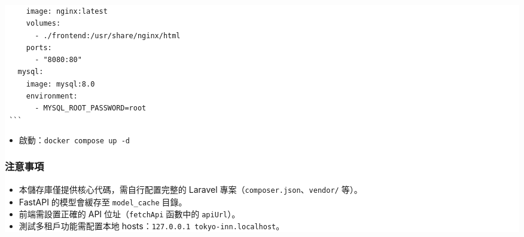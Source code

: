          image: nginx:latest
         volumes:
           - ./frontend:/usr/share/nginx/html
         ports:
           - "8080:80"
       mysql:
         image: mysql:8.0
         environment:
           - MYSQL_ROOT_PASSWORD=root
     ```
   - 啟動：`docker compose up -d`

### 注意事項
- 本儲存庫僅提供核心代碼，需自行配置完整的 Laravel 專案（`composer.json`、`vendor/` 等）。
- FastAPI 的模型會緩存至 `model_cache` 目錄。
- 前端需設置正確的 API 位址（`fetchApi` 函數中的 `apiUrl`）。
- 測試多租戶功能需配置本地 hosts：`127.0.0.1 tokyo-inn.localhost`。
